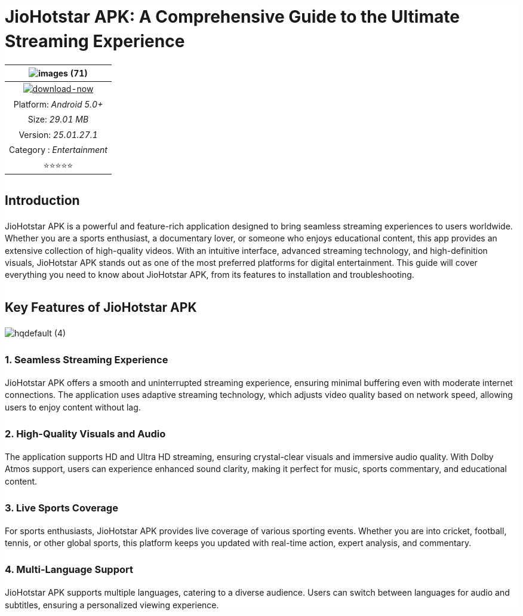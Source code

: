 # JioHotstar APK: A Comprehensive Guide to the Ultimate Streaming Experience

|![images (71)](https://github.com/user-attachments/assets/49d06df1-06c9-4140-b9fe-b84761964524)| 
|:-------------------------------------------------:|
[![download-now](https://github.com/user-attachments/assets/22657e67-9d2d-46af-a41a-5d365d2ddc1f)](https://bom.so/k6K9K3)  |
| Platform: *Android 5.0+*                     
| Size: *29.01 MB*                                                  
| Version: *25.01.27.1*    |
| Category : *Entertainment* |
| ⭐️⭐️⭐️⭐️⭐️ |

## Introduction

JioHotstar APK is a powerful and feature-rich application designed to bring seamless streaming experiences to users worldwide. Whether you are a sports enthusiast, a documentary lover, or someone who enjoys educational content, this app provides an extensive collection of high-quality videos. With an intuitive interface, advanced streaming technology, and high-definition visuals, JioHotstar APK stands out as one of the most preferred platforms for digital entertainment. This guide will cover everything you need to know about JioHotstar APK, from its features to installation and troubleshooting.

## Key Features of JioHotstar APK

![hqdefault (4)](https://github.com/user-attachments/assets/a47e6883-651b-4405-a1ec-adb8aa724f79)

### 1. **Seamless Streaming Experience**
JioHotstar APK offers a smooth and uninterrupted streaming experience, ensuring minimal buffering even with moderate internet connections. The application uses adaptive streaming technology, which adjusts video quality based on network speed, allowing users to enjoy content without lag.

### 2. **High-Quality Visuals and Audio**
The application supports HD and Ultra HD streaming, ensuring crystal-clear visuals and immersive audio quality. With Dolby Atmos support, users can experience enhanced sound clarity, making it perfect for music, sports commentary, and educational content.

### 3. **Live Sports Coverage**
For sports enthusiasts, JioHotstar APK provides live coverage of various sporting events. Whether you are into cricket, football, tennis, or other global sports, this platform keeps you updated with real-time action, expert analysis, and commentary.

### 4. **Multi-Language Support**
JioHotstar APK supports multiple languages, catering to a diverse audience. Users can switch between languages for audio and subtitles, ensuring a personalized viewing experience.
